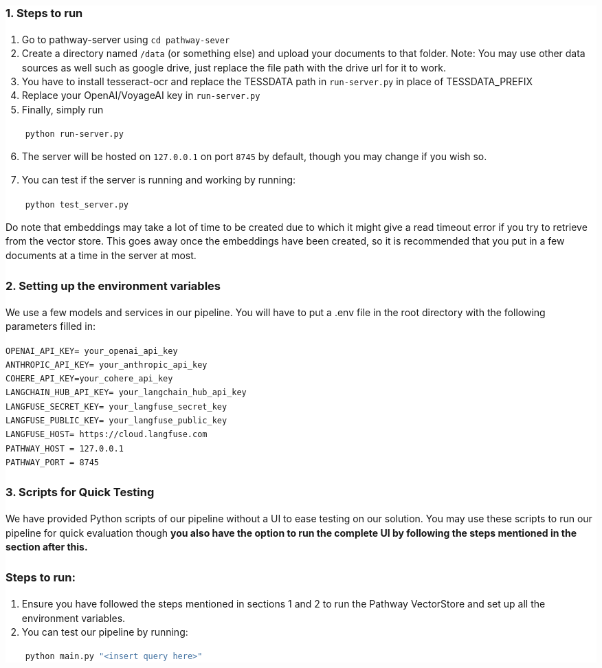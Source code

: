 

### 1. Steps to run
1. Go to pathway-server using ```cd pathway-sever```
2. Create a directory named ```/data``` (or something else) and upload your documents to that folder. 
Note: You may use other data sources as well such as google drive, just replace the file path with the drive url for it to work.
3. You have to install tesseract-ocr and replace the TESSDATA path in ```run-server.py``` in place of TESSDATA_PREFIX
4. Replace your OpenAI/VoyageAI key in ```run-server.py```
5. Finally, simply run 
```bash
    python run-server.py
```

6. The server will be hosted on ```127.0.0.1``` on port ```8745``` by default, though you may change if you wish so.

7. You can test if the server is running and working by running:
```bash
    python test_server.py
```


Do note that embeddings may take a lot of time to be created due to which it might give a read timeout error if you try to retrieve from the vector store. This goes away once the embeddings have been created, so it is recommended that you put in a few documents at a time in the server at most.

### 2. Setting up the environment variables

We use a few models and services in our pipeline. You will have to put a .env file in the root directory with the following parameters filled in:

```
OPENAI_API_KEY= your_openai_api_key
ANTHROPIC_API_KEY= your_anthropic_api_key
COHERE_API_KEY=your_cohere_api_key
LANGCHAIN_HUB_API_KEY= your_langchain_hub_api_key
LANGFUSE_SECRET_KEY= your_langfuse_secret_key
LANGFUSE_PUBLIC_KEY= your_langfuse_public_key
LANGFUSE_HOST= https://cloud.langfuse.com
PATHWAY_HOST = 127.0.0.1
PATHWAY_PORT = 8745
```



### 3. Scripts for Quick Testing
We have provided Python scripts of our pipeline without a UI to ease testing on our solution. You may use these scripts to run our pipeline for quick evaluation though **you also have the option to run the complete UI by following the steps mentioned in the section after this.**

### Steps to run:
1. Ensure you have followed the steps mentioned in sections 1 and 2 to run the Pathway VectorStore and set up all the environment variables.
2. You can test our pipeline by running:
```bash
    python main.py "<insert query here>"
```
